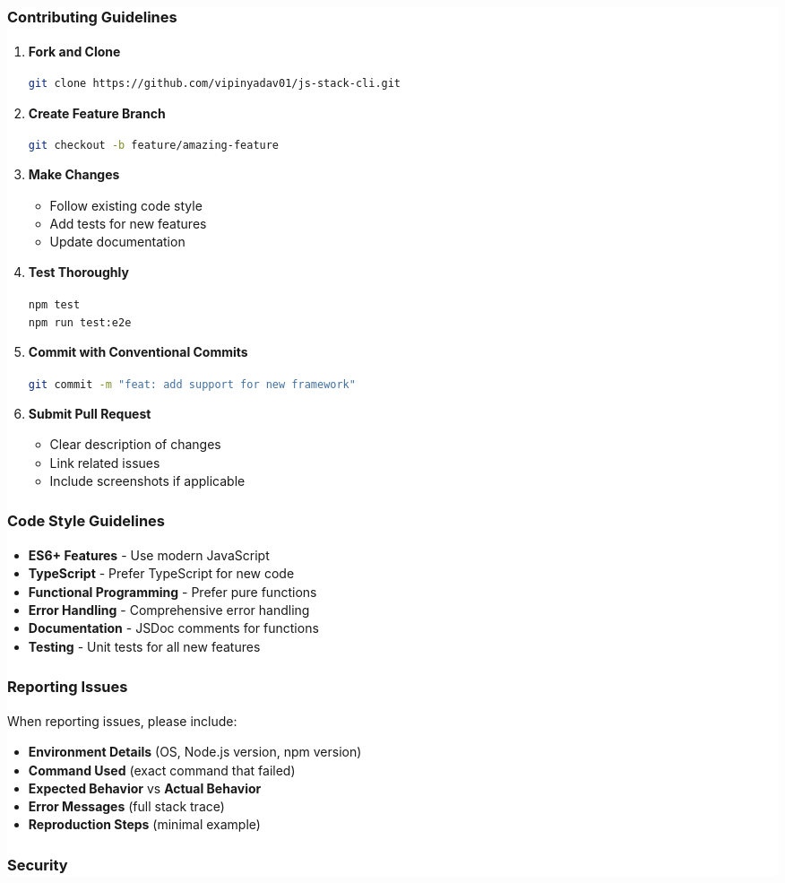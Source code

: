 ### Contributing Guidelines

1. **Fork and Clone**

   ```bash
   git clone https://github.com/vipinyadav01/js-stack-cli.git
   ```

2. **Create Feature Branch**

   ```bash
   git checkout -b feature/amazing-feature
   ```

3. **Make Changes**
   - Follow existing code style
   - Add tests for new features
   - Update documentation

4. **Test Thoroughly**

   ```bash
   npm test
   npm run test:e2e
   ```

5. **Commit with Conventional Commits**

   ```bash
   git commit -m "feat: add support for new framework"
   ```

6. **Submit Pull Request**
   - Clear description of changes
   - Link related issues
   - Include screenshots if applicable

### Code Style Guidelines

- **ES6+ Features** - Use modern JavaScript
- **TypeScript** - Prefer TypeScript for new code
- **Functional Programming** - Prefer pure functions
- **Error Handling** - Comprehensive error handling
- **Documentation** - JSDoc comments for functions
- **Testing** - Unit tests for all new features

### Reporting Issues

When reporting issues, please include:

- **Environment Details** (OS, Node.js version, npm version)
- **Command Used** (exact command that failed)
- **Expected Behavior** vs **Actual Behavior**
- **Error Messages** (full stack trace)
- **Reproduction Steps** (minimal example)

### Security
